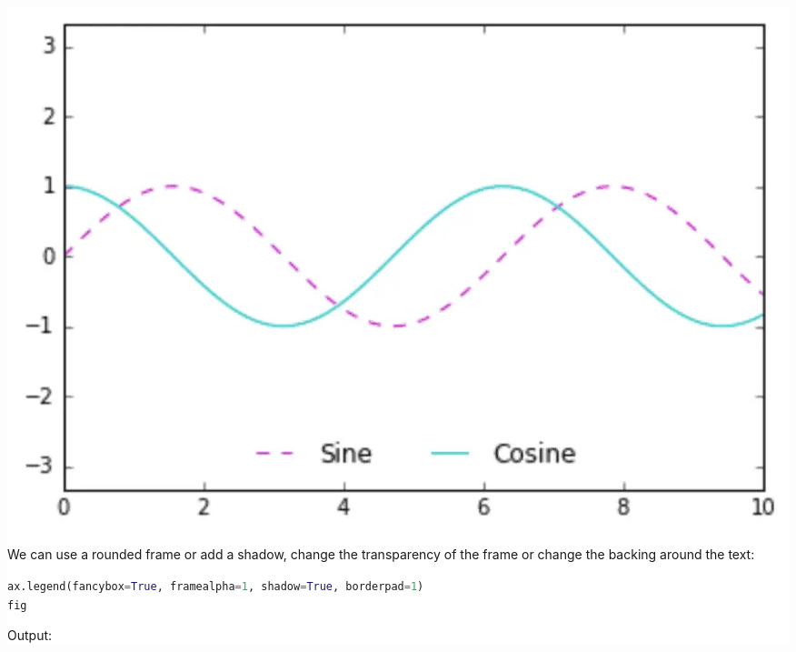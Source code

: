 ![](images/legend-3-1024x682.png)

We can use a rounded frame or add a shadow, change the transparency of the frame or change the backing around the text:

```python
ax.legend(fancybox=True, framealpha=1, shadow=True, borderpad=1)
fig
```

Output:
